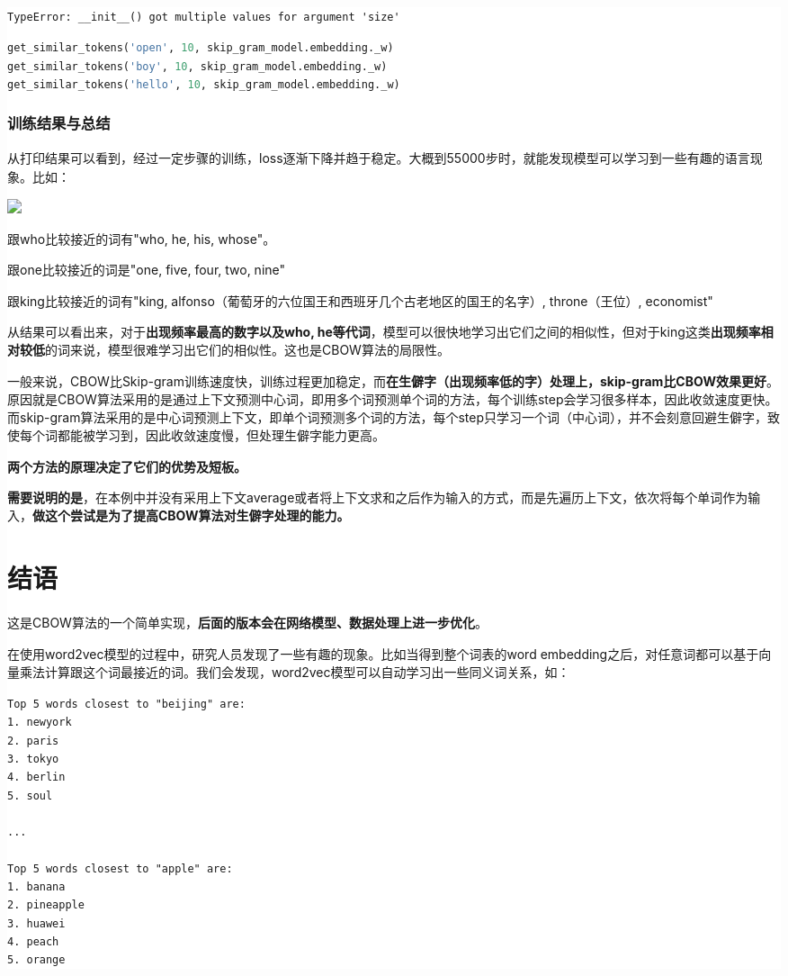 
    TypeError: __init__() got multiple values for argument 'size'



```python
get_similar_tokens('open', 10, skip_gram_model.embedding._w)
get_similar_tokens('boy', 10, skip_gram_model.embedding._w)
get_similar_tokens('hello', 10, skip_gram_model.embedding._w)

```

### 训练结果与总结

从打印结果可以看到，经过一定步骤的训练，loss逐渐下降并趋于稳定。大概到55000步时，就能发现模型可以学习到一些有趣的语言现象。比如：

![](https://ai-studio-static-online.cdn.bcebos.com/3dd28360820f48dba8cc9174d28309fa2c1a6548ff1e450b9387ea9c5a427061)


跟who比较接近的词有"who, he, his, whose"。

跟one比较接近的词是"one, five, four, two, nine"

跟king比较接近的词有"king, alfonso（葡萄牙的六位国王和西班牙几个古老地区的国王的名字）, throne（王位）, economist"

从结果可以看出来，对于**出现频率最高的数字以及who, he等代词**，模型可以很快地学习出它们之间的相似性，但对于king这类**出现频率相对较低**的词来说，模型很难学习出它们的相似性。这也是CBOW算法的局限性。

一般来说，CBOW比Skip-gram训练速度快，训练过程更加稳定，而**在生僻字（出现频率低的字）处理上，skip-gram比CBOW效果更好**。原因就是CBOW算法采用的是通过上下文预测中心词，即用多个词预测单个词的方法，每个训练step会学习很多样本，因此收敛速度更快。而skip-gram算法采用的是中心词预测上下文，即单个词预测多个词的方法，每个step只学习一个词（中心词），并不会刻意回避生僻字，致使每个词都能被学习到，因此收敛速度慢，但处理生僻字能力更高。

**两个方法的原理决定了它们的优势及短板。**

 **需要说明的是**，在本例中并没有采用上下文average或者将上下文求和之后作为输入的方式，而是先遍历上下文，依次将每个单词作为输入，**做这个尝试是为了提高CBOW算法对生僻字处理的能力。**

# 结语

这是CBOW算法的一个简单实现，**后面的版本会在网络模型、数据处理上进一步优化**。

在使用word2vec模型的过程中，研究人员发现了一些有趣的现象。比如当得到整个词表的word embedding之后，对任意词都可以基于向量乘法计算跟这个词最接近的词。我们会发现，word2vec模型可以自动学习出一些同义词关系，如：

```shell
Top 5 words closest to "beijing" are:
1. newyork
2. paris
3. tokyo
4. berlin
5. soul

...

Top 5 words closest to "apple" are:
1. banana
2. pineapple
3. huawei
4. peach
5. orange
```
